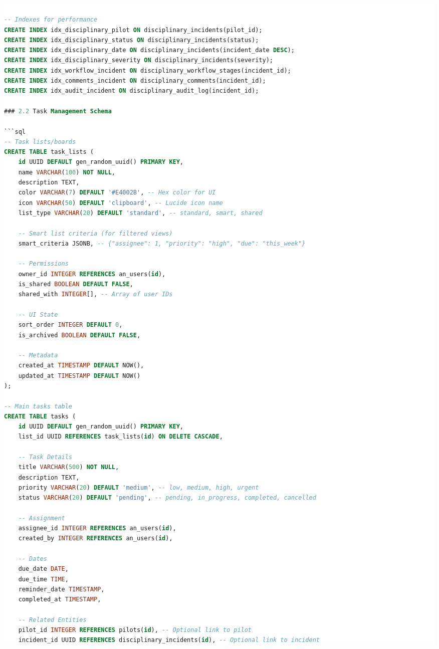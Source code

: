 ````sql

-- Indexes for performance
CREATE INDEX idx_disciplinary_pilot ON disciplinary_incidents(pilot_id);
CREATE INDEX idx_disciplinary_status ON disciplinary_incidents(status);
CREATE INDEX idx_disciplinary_date ON disciplinary_incidents(incident_date DESC);
CREATE INDEX idx_disciplinary_severity ON disciplinary_incidents(severity);
CREATE INDEX idx_workflow_incident ON disciplinary_workflow_stages(incident_id);
CREATE INDEX idx_comments_incident ON disciplinary_comments(incident_id);
CREATE INDEX idx_audit_incident ON disciplinary_audit_log(incident_id);

### 2.2 Task Management Schema

```sql
-- Task lists/boards
CREATE TABLE task_lists (
    id UUID DEFAULT gen_random_uuid() PRIMARY KEY,
    name VARCHAR(100) NOT NULL,
    description TEXT,
    color VARCHAR(7) DEFAULT '#E4002B', -- Hex color for UI
    icon VARCHAR(50) DEFAULT 'clipboard', -- Lucide icon name
    list_type VARCHAR(20) DEFAULT 'standard', -- standard, smart, shared

    -- Smart list criteria (for filtered views)
    smart_criteria JSONB, -- {"assignee": 1, "priority": "high", "due": "this_week"}

    -- Permissions
    owner_id INTEGER REFERENCES an_users(id),
    is_shared BOOLEAN DEFAULT FALSE,
    shared_with INTEGER[], -- Array of user IDs

    -- UI State
    sort_order INTEGER DEFAULT 0,
    is_archived BOOLEAN DEFAULT FALSE,

    -- Metadata
    created_at TIMESTAMP DEFAULT NOW(),
    updated_at TIMESTAMP DEFAULT NOW()
);

-- Main tasks table
CREATE TABLE tasks (
    id UUID DEFAULT gen_random_uuid() PRIMARY KEY,
    list_id UUID REFERENCES task_lists(id) ON DELETE CASCADE,

    -- Task Details
    title VARCHAR(500) NOT NULL,
    description TEXT,
    priority VARCHAR(20) DEFAULT 'medium', -- low, medium, high, urgent
    status VARCHAR(20) DEFAULT 'pending', -- pending, in_progress, completed, cancelled

    -- Assignment
    assignee_id INTEGER REFERENCES an_users(id),
    created_by INTEGER REFERENCES an_users(id),

    -- Dates
    due_date DATE,
    due_time TIME,
    reminder_date TIMESTAMP,
    completed_at TIMESTAMP,

    -- Related Entities
    pilot_id INTEGER REFERENCES pilots(id), -- Optional link to pilot
    incident_id UUID REFERENCES disciplinary_incidents(id), -- Optional link to incident
````